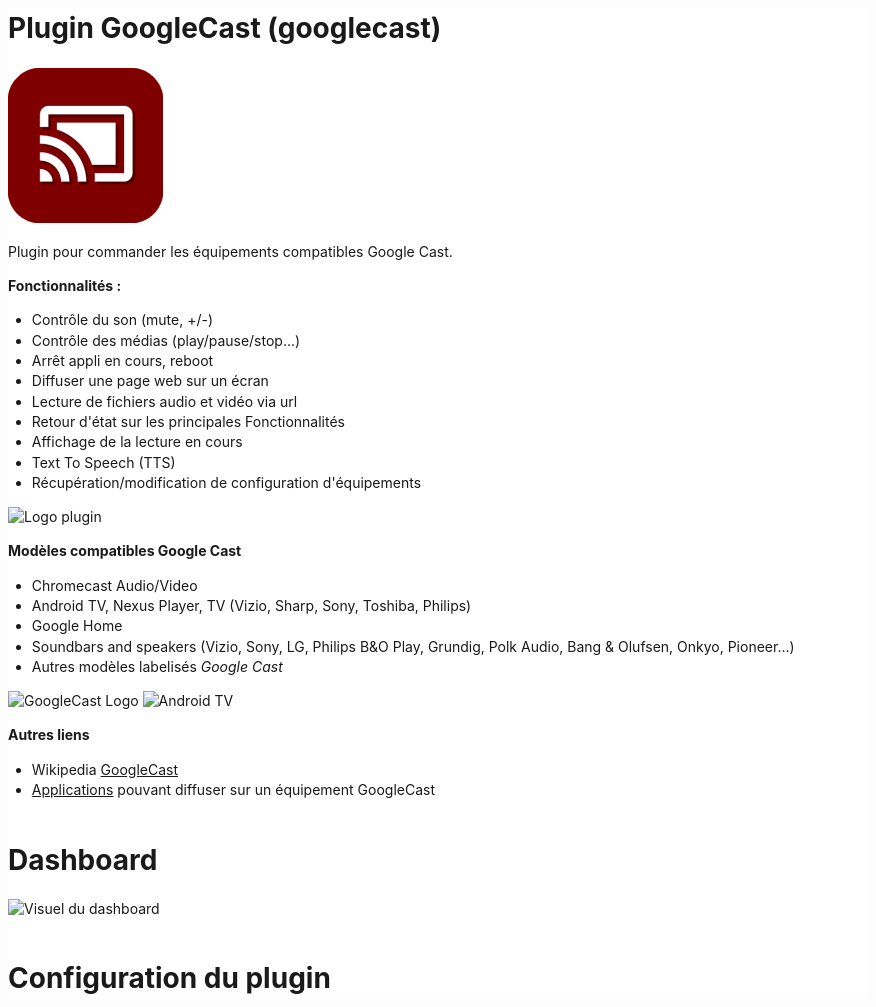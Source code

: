 Plugin GoogleCast (googlecast)
=============================

![Logo plugin](../images/logoplugin.png "Logo plugin")

Plugin pour commander les équipements compatibles Google Cast.


**Fonctionnalités :**

- Contrôle du son (mute, +/-)
- Contrôle des médias (play/pause/stop...)
- Arrêt appli en cours, reboot
- Diffuser une page web sur un écran
- Lecture de fichiers audio et vidéo via url
- Retour d'état sur les principales Fonctionnalités
- Affichage de la lecture en cours
- Text To Speech (TTS)
- Récupération/modification de configuration d'équipements


![Logo plugin](../images/chromecast.png "Chromecast")

**Modèles compatibles Google Cast**
- Chromecast Audio/Video
- Android TV, Nexus Player, TV (Vizio, Sharp, Sony, Toshiba, Philips)
- Google Home
- Soundbars and speakers (Vizio, Sony, LG, Philips
B&O Play, Grundig, Polk Audio, Bang & Olufsen, Onkyo, Pioneer...)
- Autres modèles labelisés *Google Cast*

![GoogleCast Logo](../images/googlecast_logo.png "GoogleCast Logo")
![Android TV](../images/tv.png "Android TV")

**Autres liens**
- Wikipedia <a target="_blank" href="https://en.wikipedia.org/wiki/Google_Cast">GoogleCast</a>
- <a target="_blank" href="https://en.wikipedia.org/wiki/List_of_apps_with_Google_Cast_support">Applications</a> pouvant diffuser sur un équipement GoogleCast


Dashboard
=======================

![Visuel du dashboard](../images/dashboard.png "Visuel du dashboard")

Configuration du plugin
=======================
